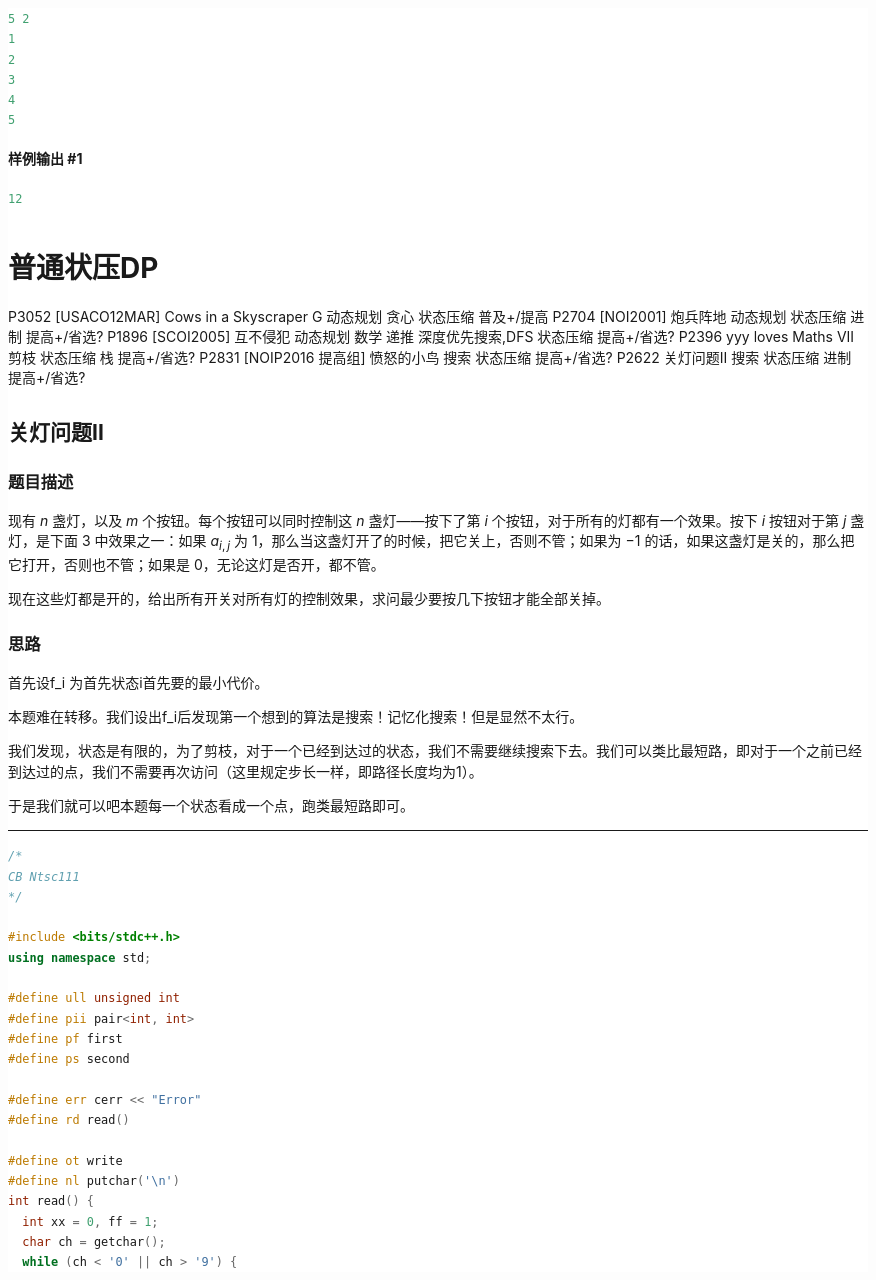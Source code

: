 ```C++
5 2
1
2
3
4
5
```

#### 样例输出 #1

```C++
12
```

# 普通状压DP

P3052	[USACO12MAR] Cows in a Skyscraper G	   动态规划  贪心   状态压缩             普及+/提高
P2704	[NOI2001] 炮兵阵地	        动态规划  状态压缩   进制                   提高+/省选?
P1896	[SCOI2005] 互不侵犯          动态规划  数学  递推  深度优先搜索,DFS   状态压缩     提高+/省选?
P2396	yyy loves Maths VII          剪枝  状态压缩  栈                 提高+/省选?
P2831	[NOIP2016 提高组] 愤怒的小鸟	    搜索   状态压缩                               提高+/省选?
P2622	关灯问题II	                                     搜索     状态压缩    进制                提高+/省选?

## 关灯问题II

### 题目描述

现有 $n$ 盏灯，以及 $m$ 个按钮。每个按钮可以同时控制这 $n$ 盏灯——按下了第 $i$ 个按钮，对于所有的灯都有一个效果。按下 $i$ 按钮对于第 $j$ 盏灯，是下面 $3$ 中效果之一：如果 $a_{i,j}$ 为 $1$，那么当这盏灯开了的时候，把它关上，否则不管；如果为 $-1$ 的话，如果这盏灯是关的，那么把它打开，否则也不管；如果是 $0$，无论这灯是否开，都不管。

现在这些灯都是开的，给出所有开关对所有灯的控制效果，求问最少要按几下按钮才能全部关掉。

### 思路

首先设f_i 为首先状态i首先要的最小代价。

本题难在转移。我们设出f_i后发现第一个想到的算法是搜索！记忆化搜索！但是显然不太行。

我们发现，状态是有限的，为了剪枝，对于一个已经到达过的状态，我们不需要继续搜索下去。我们可以类比最短路，即对于一个之前已经到达过的点，我们不需要再次访问（这里规定步长一样，即路径长度均为1）。

于是我们就可以吧本题每一个状态看成一个点，跑类最短路即可。

---

```C++
/*
CB Ntsc111
*/

#include <bits/stdc++.h>
using namespace std;

#define ull unsigned int
#define pii pair<int, int>
#define pf first
#define ps second

#define err cerr << "Error"
#define rd read()

#define ot write
#define nl putchar('\n')
int read() {
  int xx = 0, ff = 1;
  char ch = getchar();
  while (ch < '0' || ch > '9') {
```